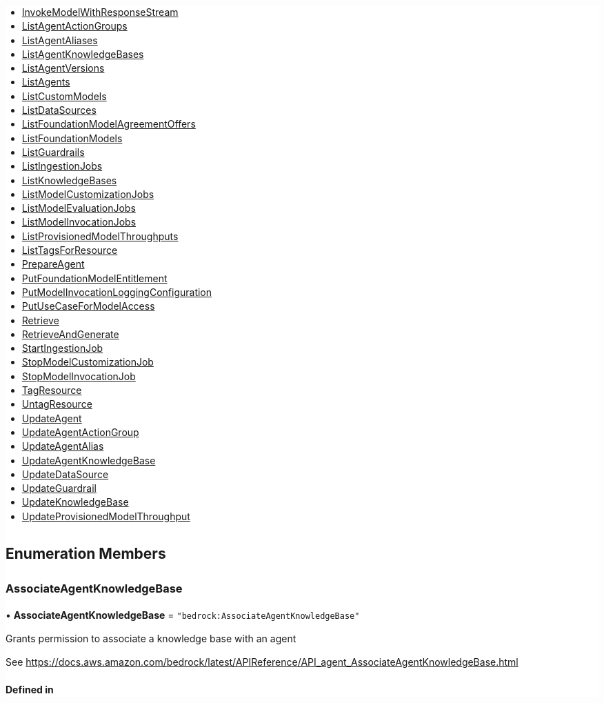 - [InvokeModelWithResponseStream](AwsBedrockActions.md#invokemodelwithresponsestream)
- [ListAgentActionGroups](AwsBedrockActions.md#listagentactiongroups)
- [ListAgentAliases](AwsBedrockActions.md#listagentaliases)
- [ListAgentKnowledgeBases](AwsBedrockActions.md#listagentknowledgebases)
- [ListAgentVersions](AwsBedrockActions.md#listagentversions)
- [ListAgents](AwsBedrockActions.md#listagents)
- [ListCustomModels](AwsBedrockActions.md#listcustommodels)
- [ListDataSources](AwsBedrockActions.md#listdatasources)
- [ListFoundationModelAgreementOffers](AwsBedrockActions.md#listfoundationmodelagreementoffers)
- [ListFoundationModels](AwsBedrockActions.md#listfoundationmodels)
- [ListGuardrails](AwsBedrockActions.md#listguardrails)
- [ListIngestionJobs](AwsBedrockActions.md#listingestionjobs)
- [ListKnowledgeBases](AwsBedrockActions.md#listknowledgebases)
- [ListModelCustomizationJobs](AwsBedrockActions.md#listmodelcustomizationjobs)
- [ListModelEvaluationJobs](AwsBedrockActions.md#listmodelevaluationjobs)
- [ListModelInvocationJobs](AwsBedrockActions.md#listmodelinvocationjobs)
- [ListProvisionedModelThroughputs](AwsBedrockActions.md#listprovisionedmodelthroughputs)
- [ListTagsForResource](AwsBedrockActions.md#listtagsforresource)
- [PrepareAgent](AwsBedrockActions.md#prepareagent)
- [PutFoundationModelEntitlement](AwsBedrockActions.md#putfoundationmodelentitlement)
- [PutModelInvocationLoggingConfiguration](AwsBedrockActions.md#putmodelinvocationloggingconfiguration)
- [PutUseCaseForModelAccess](AwsBedrockActions.md#putusecaseformodelaccess)
- [Retrieve](AwsBedrockActions.md#retrieve)
- [RetrieveAndGenerate](AwsBedrockActions.md#retrieveandgenerate)
- [StartIngestionJob](AwsBedrockActions.md#startingestionjob)
- [StopModelCustomizationJob](AwsBedrockActions.md#stopmodelcustomizationjob)
- [StopModelInvocationJob](AwsBedrockActions.md#stopmodelinvocationjob)
- [TagResource](AwsBedrockActions.md#tagresource)
- [UntagResource](AwsBedrockActions.md#untagresource)
- [UpdateAgent](AwsBedrockActions.md#updateagent)
- [UpdateAgentActionGroup](AwsBedrockActions.md#updateagentactiongroup)
- [UpdateAgentAlias](AwsBedrockActions.md#updateagentalias)
- [UpdateAgentKnowledgeBase](AwsBedrockActions.md#updateagentknowledgebase)
- [UpdateDataSource](AwsBedrockActions.md#updatedatasource)
- [UpdateGuardrail](AwsBedrockActions.md#updateguardrail)
- [UpdateKnowledgeBase](AwsBedrockActions.md#updateknowledgebase)
- [UpdateProvisionedModelThroughput](AwsBedrockActions.md#updateprovisionedmodelthroughput)

## Enumeration Members

### AssociateAgentKnowledgeBase

• **AssociateAgentKnowledgeBase** = ``"bedrock:AssociateAgentKnowledgeBase"``

Grants permission to associate a knowledge base with an agent

See https://docs.aws.amazon.com/bedrock/latest/APIReference/API_agent_AssociateAgentKnowledgeBase.html

#### Defined in
